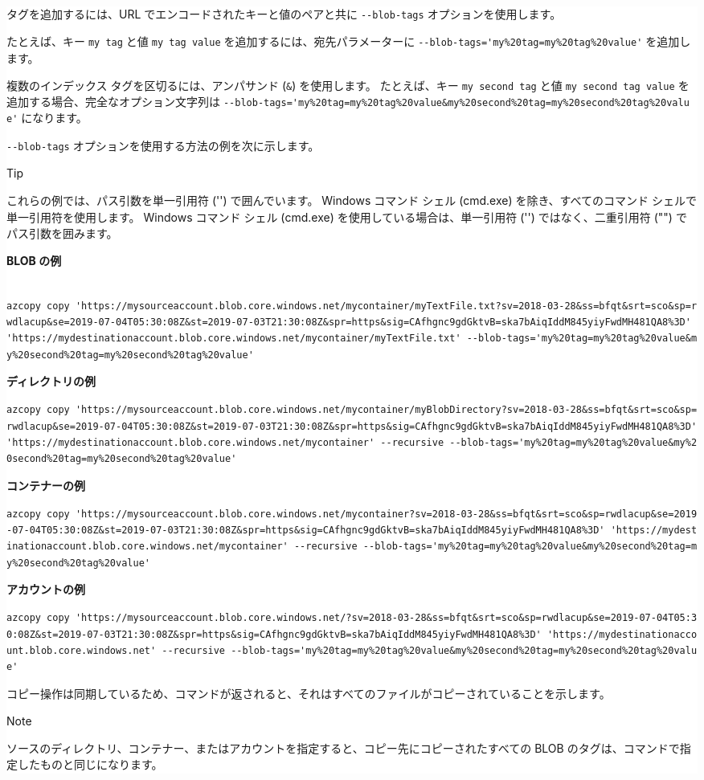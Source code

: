 タグを追加するには、URL でエンコードされたキーと値のペアと共に `--blob-tags` オプションを使用します。

たとえば、キー `my tag` と値 `my tag value` を追加するには、宛先パラメーターに `--blob-tags='my%20tag=my%20tag%20value'` を追加します。

複数のインデックス タグを区切るには、アンパサンド (`&`) を使用します。  たとえば、キー `my second tag` と値 `my second tag value` を追加する場合、完全なオプション文字列は `--blob-tags='my%20tag=my%20tag%20value&my%20second%20tag=my%20second%20tag%20value'` になります。

`--blob-tags` オプションを使用する方法の例を次に示します。

> [!TIP]
> これらの例では、パス引数を単一引用符 ('') で囲んでいます。 Windows コマンド シェル (cmd.exe) を除き、すべてのコマンド シェルで単一引用符を使用します。 Windows コマンド シェル (cmd.exe) を使用している場合は、単一引用符 ('') ではなく、二重引用符 ("") でパス引数を囲みます。

**BLOB の例**

```azcopy

azcopy copy 'https://mysourceaccount.blob.core.windows.net/mycontainer/myTextFile.txt?sv=2018-03-28&ss=bfqt&srt=sco&sp=rwdlacup&se=2019-07-04T05:30:08Z&st=2019-07-03T21:30:08Z&spr=https&sig=CAfhgnc9gdGktvB=ska7bAiqIddM845yiyFwdMH481QA8%3D' 'https://mydestinationaccount.blob.core.windows.net/mycontainer/myTextFile.txt' --blob-tags='my%20tag=my%20tag%20value&my%20second%20tag=my%20second%20tag%20value'
```

**ディレクトリの例**

```azcopy
azcopy copy 'https://mysourceaccount.blob.core.windows.net/mycontainer/myBlobDirectory?sv=2018-03-28&ss=bfqt&srt=sco&sp=rwdlacup&se=2019-07-04T05:30:08Z&st=2019-07-03T21:30:08Z&spr=https&sig=CAfhgnc9gdGktvB=ska7bAiqIddM845yiyFwdMH481QA8%3D' 'https://mydestinationaccount.blob.core.windows.net/mycontainer' --recursive --blob-tags='my%20tag=my%20tag%20value&my%20second%20tag=my%20second%20tag%20value'
```

 **コンテナーの例**

```azcopy
azcopy copy 'https://mysourceaccount.blob.core.windows.net/mycontainer?sv=2018-03-28&ss=bfqt&srt=sco&sp=rwdlacup&se=2019-07-04T05:30:08Z&st=2019-07-03T21:30:08Z&spr=https&sig=CAfhgnc9gdGktvB=ska7bAiqIddM845yiyFwdMH481QA8%3D' 'https://mydestinationaccount.blob.core.windows.net/mycontainer' --recursive --blob-tags='my%20tag=my%20tag%20value&my%20second%20tag=my%20second%20tag%20value'
```

**アカウントの例**

```azcopy
azcopy copy 'https://mysourceaccount.blob.core.windows.net/?sv=2018-03-28&ss=bfqt&srt=sco&sp=rwdlacup&se=2019-07-04T05:30:08Z&st=2019-07-03T21:30:08Z&spr=https&sig=CAfhgnc9gdGktvB=ska7bAiqIddM845yiyFwdMH481QA8%3D' 'https://mydestinationaccount.blob.core.windows.net' --recursive --blob-tags='my%20tag=my%20tag%20value&my%20second%20tag=my%20second%20tag%20value'
```

コピー操作は同期しているため、コマンドが返されると、それはすべてのファイルがコピーされていることを示します。

> [!NOTE]
> ソースのディレクトリ、コンテナー、またはアカウントを指定すると、コピー先にコピーされたすべての BLOB のタグは、コマンドで指定したものと同じになります。
